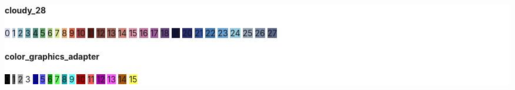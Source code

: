 #### cloudy_28

<div class='swatches'>
<span style='background-color: #daddee'><span>0</span></span>
<span style='background-color: #b6cde3'><span>1</span></span>
<span style='background-color: #92bbcd'><span>2</span></span>
<span style='background-color: #6ba9b4'><span>3</span></span>
<span style='background-color: #51887c'><span>4</span></span>
<span style='background-color: #66a96d'><span>5</span></span>
<span style='background-color: #a6c87b'><span>6</span></span>
<span style='background-color: #d9e68f'><span>7</span></span>
<span style='background-color: #ecaa6d'><span>8</span></span>
<span style='background-color: #d56247'><span>9</span></span>
<span style='background-color: #a43c3c'><span>10</span></span>
<span style='background-color: #59160e'><span>11</span></span>
<span style='background-color: #773c35'><span>12</span></span>
<span style='background-color: #9e6257'><span>13</span></span>
<span style='background-color: #d3847a'><span>14</span></span>
<span style='background-color: #db96ad'><span>15</span></span>
<span style='background-color: #c277a3'><span>16</span></span>
<span style='background-color: #9b5d99'><span>17</span></span>
<span style='background-color: #62417d'><span>18</span></span>
<span style='background-color: #0c0f32'><span>19</span></span>
<span style='background-color: #252a6f'><span>20</span></span>
<span style='background-color: #34539e'><span>21</span></span>
<span style='background-color: #457bb4'><span>22</span></span>
<span style='background-color: #68a5d5'><span>23</span></span>
<span style='background-color: #92cade'><span>24</span></span>
<span style='background-color: #97a6b7'><span>25</span></span>
<span style='background-color: #7b8aa4'><span>26</span></span>
<span style='background-color: #5a6685'><span>27</span></span>
</div>

#### color_graphics_adapter

<div class='swatches'>
<span style='background-color: #000000'><span>0</span></span>
<span style='background-color: #555555'><span>1</span></span>
<span style='background-color: #aaaaaa'><span>2</span></span>
<span style='background-color: #ffffff'><span>3</span></span>
<span style='background-color: #0000aa'><span>4</span></span>
<span style='background-color: #5555ff'><span>5</span></span>
<span style='background-color: #00aa00'><span>6</span></span>
<span style='background-color: #55ff55'><span>7</span></span>
<span style='background-color: #00aaaa'><span>8</span></span>
<span style='background-color: #55ffff'><span>9</span></span>
<span style='background-color: #aa0000'><span>10</span></span>
<span style='background-color: #ff5555'><span>11</span></span>
<span style='background-color: #aa00aa'><span>12</span></span>
<span style='background-color: #ff55ff'><span>13</span></span>
<span style='background-color: #aa5500'><span>14</span></span>
<span style='background-color: #ffff55'><span>15</span></span>
</div>
